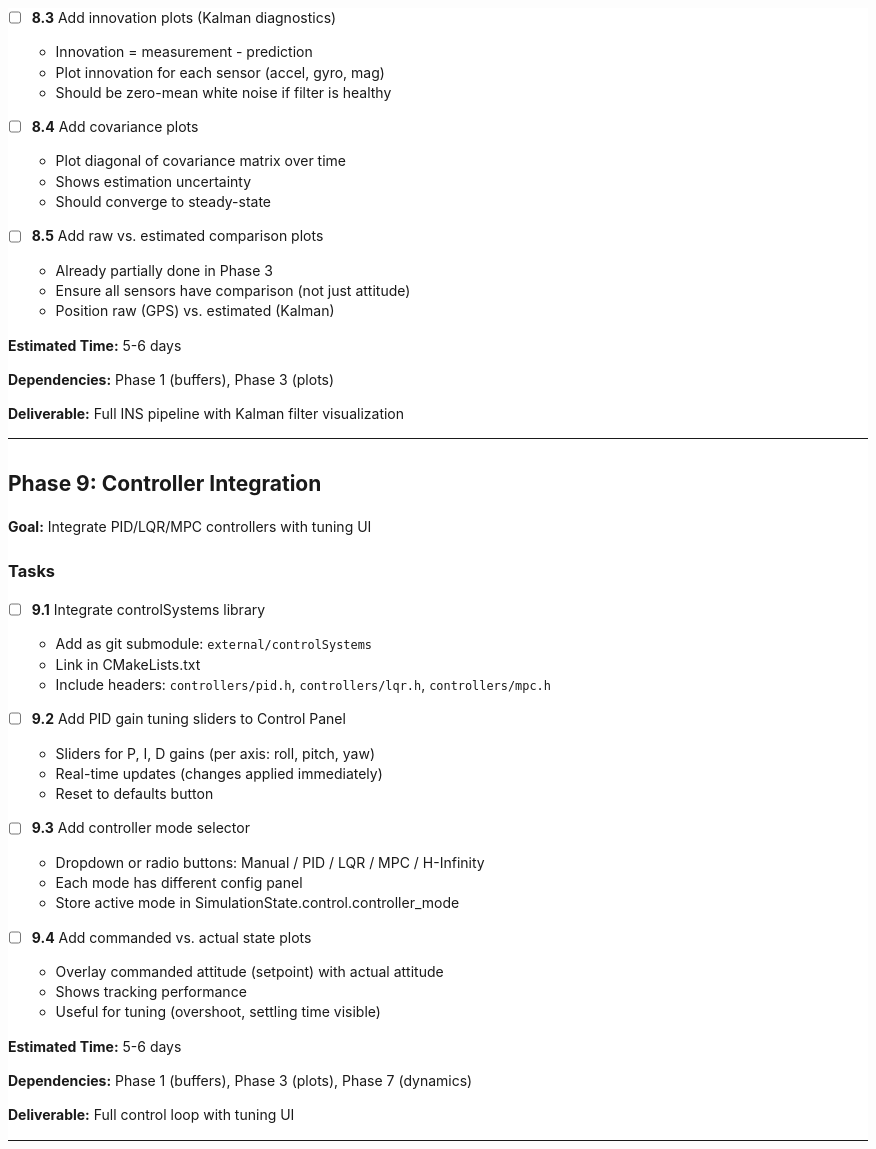 - [ ] **8.3** Add innovation plots (Kalman diagnostics)
  - Innovation = measurement - prediction
  - Plot innovation for each sensor (accel, gyro, mag)
  - Should be zero-mean white noise if filter is healthy

- [ ] **8.4** Add covariance plots
  - Plot diagonal of covariance matrix over time
  - Shows estimation uncertainty
  - Should converge to steady-state

- [ ] **8.5** Add raw vs. estimated comparison plots
  - Already partially done in Phase 3
  - Ensure all sensors have comparison (not just attitude)
  - Position raw (GPS) vs. estimated (Kalman)

**Estimated Time:** 5-6 days

**Dependencies:** Phase 1 (buffers), Phase 3 (plots)

**Deliverable:** Full INS pipeline with Kalman filter visualization

---

## Phase 9: Controller Integration

**Goal:** Integrate PID/LQR/MPC controllers with tuning UI

### Tasks

- [ ] **9.1** Integrate controlSystems library
  - Add as git submodule: `external/controlSystems`
  - Link in CMakeLists.txt
  - Include headers: `controllers/pid.h`, `controllers/lqr.h`, `controllers/mpc.h`

- [ ] **9.2** Add PID gain tuning sliders to Control Panel
  - Sliders for P, I, D gains (per axis: roll, pitch, yaw)
  - Real-time updates (changes applied immediately)
  - Reset to defaults button

- [ ] **9.3** Add controller mode selector
  - Dropdown or radio buttons: Manual / PID / LQR / MPC / H-Infinity
  - Each mode has different config panel
  - Store active mode in SimulationState.control.controller_mode

- [ ] **9.4** Add commanded vs. actual state plots
  - Overlay commanded attitude (setpoint) with actual attitude
  - Shows tracking performance
  - Useful for tuning (overshoot, settling time visible)

**Estimated Time:** 5-6 days

**Dependencies:** Phase 1 (buffers), Phase 3 (plots), Phase 7 (dynamics)

**Deliverable:** Full control loop with tuning UI

---
